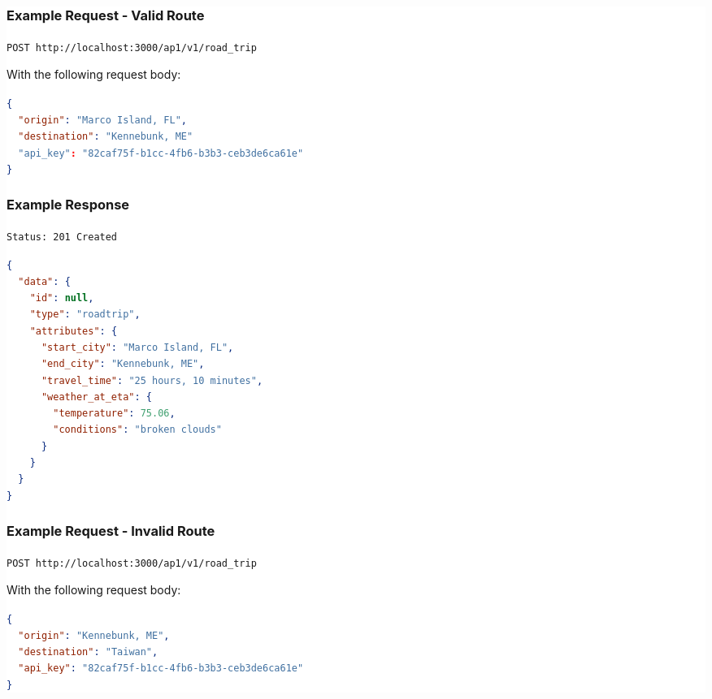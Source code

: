 
### Example Request - Valid Route

```
POST http://localhost:3000/ap1/v1/road_trip
```

With the following request body:

```json
{
  "origin": "Marco Island, FL",
  "destination": "Kennebunk, ME"
  "api_key": "82caf75f-b1cc-4fb6-b3b3-ceb3de6ca61e"
}
```

### Example Response

```
Status: 201 Created
```

```json
{
  "data": {
    "id": null,
    "type": "roadtrip",
    "attributes": {
      "start_city": "Marco Island, FL",
      "end_city": "Kennebunk, ME",
      "travel_time": "25 hours, 10 minutes",
      "weather_at_eta": {
        "temperature": 75.06,
        "conditions": "broken clouds"
      }
    }
  }
}
```

### Example Request - Invalid Route

```
POST http://localhost:3000/ap1/v1/road_trip
```

With the following request body:

```json
{
  "origin": "Kennebunk, ME",
  "destination": "Taiwan",
  "api_key": "82caf75f-b1cc-4fb6-b3b3-ceb3de6ca61e"
}
```
